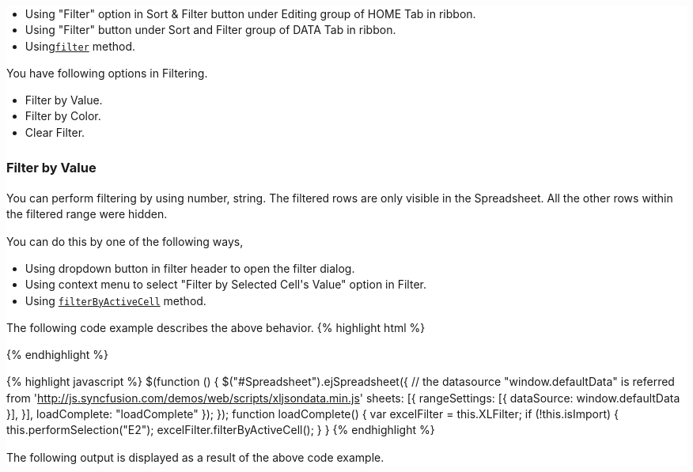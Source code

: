 * Using "Filter" option in Sort & Filter button under Editing group of HOME Tab in ribbon.
* Using "Filter" button under Sort and Filter group of DATA Tab in ribbon.
* Using[`filter`](https://help.syncfusion.com/api/js/ejspreadsheet#methods:xlfilter-filter "filter") method.

You have following options in Filtering.

* Filter by Value.
* Filter by Color.
* Clear Filter.

### Filter by Value

You can perform filtering by using number, string. The filtered rows are only visible in the Spreadsheet. All the other rows within the filtered range were hidden.

You can do this by one of the following ways,

* Using dropdown button in filter header to open the filter dialog.
* Using context menu to select "Filter by Selected Cell's Value" option in Filter. 
* Using [`filterByActiveCell`](https://help.syncfusion.com/api/js/ejspreadsheet#methods:xlfilter-filterbyactivecell "filterByActiveCell") method.

The following code example describes the above behavior.
{% highlight html %}
<div id="Spreadsheet"></div>
{% endhighlight %}

{% highlight javascript %}
$(function () {
    $("#Spreadsheet").ejSpreadsheet({
        // the datasource "window.defaultData" is referred from 'http://js.syncfusion.com/demos/web/scripts/xljsondata.min.js'
        sheets: [{
            rangeSettings: [{ dataSource: window.defaultData }],
        }],
        loadComplete: "loadComplete"
    });
});
function loadComplete() {
    var excelFilter = this.XLFilter;
    if (!this.isImport) {
        this.performSelection("E2");
        excelFilter.filterByActiveCell();
    }
}
{% endhighlight %}

The following output is displayed as a result of the above code example.
